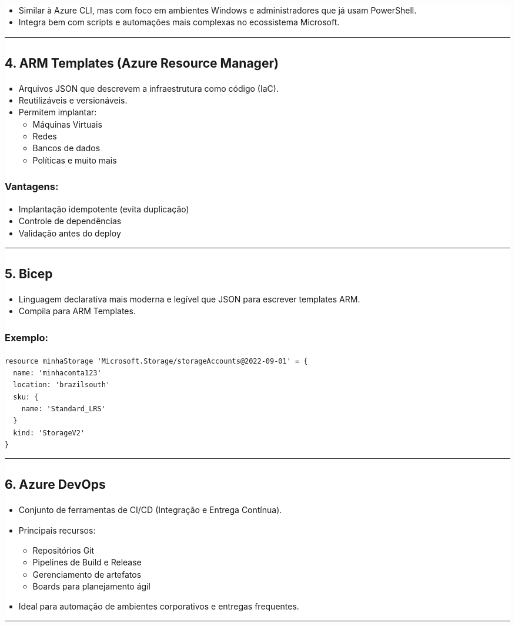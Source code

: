 - Similar à Azure CLI, mas com foco em ambientes Windows e administradores que já usam PowerShell.
- Integra bem com scripts e automações mais complexas no ecossistema Microsoft.

---

## 4. ARM Templates (Azure Resource Manager)

- Arquivos JSON que descrevem a infraestrutura como código (IaC).
- Reutilizáveis e versionáveis.
- Permitem implantar:
  - Máquinas Virtuais
  - Redes
  - Bancos de dados
  - Políticas e muito mais

### Vantagens:
- Implantação idempotente (evita duplicação)
- Controle de dependências
- Validação antes do deploy

---

## 5. Bicep

- Linguagem declarativa mais moderna e legível que JSON para escrever templates ARM.
- Compila para ARM Templates.

### Exemplo:
```bicep
resource minhaStorage 'Microsoft.Storage/storageAccounts@2022-09-01' = {
  name: 'minhaconta123'
  location: 'brazilsouth'
  sku: {
    name: 'Standard_LRS'
  }
  kind: 'StorageV2'
}
```

---

## 6. Azure DevOps

- Conjunto de ferramentas de CI/CD (Integração e Entrega Contínua).
- Principais recursos:
  - Repositórios Git
  - Pipelines de Build e Release
  - Gerenciamento de artefatos
  - Boards para planejamento ágil

- Ideal para automação de ambientes corporativos e entregas frequentes.

---